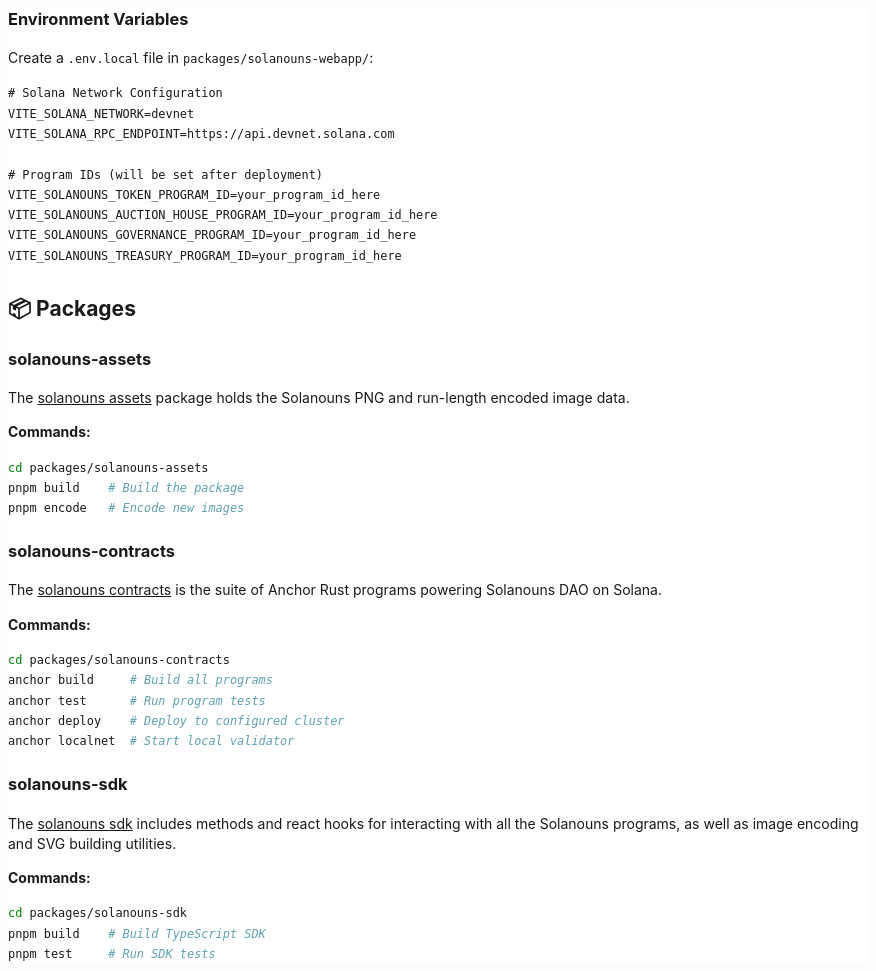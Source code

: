 ### Environment Variables

Create a `.env.local` file in `packages/solanouns-webapp/`:

```env
# Solana Network Configuration
VITE_SOLANA_NETWORK=devnet
VITE_SOLANA_RPC_ENDPOINT=https://api.devnet.solana.com

# Program IDs (will be set after deployment)
VITE_SOLANOUNS_TOKEN_PROGRAM_ID=your_program_id_here
VITE_SOLANOUNS_AUCTION_HOUSE_PROGRAM_ID=your_program_id_here
VITE_SOLANOUNS_GOVERNANCE_PROGRAM_ID=your_program_id_here
VITE_SOLANOUNS_TREASURY_PROGRAM_ID=your_program_id_here
```

## 📦 Packages

### solanouns-assets

The [solanouns assets](./packages/solanouns-assets) package holds the Solanouns PNG and run-length encoded image data.

**Commands:**
```bash
cd packages/solanouns-assets
pnpm build    # Build the package
pnpm encode   # Encode new images
```

### solanouns-contracts  

The [solanouns contracts](./packages/solanouns-contracts) is the suite of Anchor Rust programs powering Solanouns DAO on Solana.

**Commands:**
```bash
cd packages/solanouns-contracts
anchor build     # Build all programs
anchor test      # Run program tests
anchor deploy    # Deploy to configured cluster
anchor localnet  # Start local validator
```

### solanouns-sdk

The [solanouns sdk](./packages/solanouns-sdk) includes methods and react hooks for interacting with all the Solanouns programs, as well as image encoding and SVG building utilities.

**Commands:**
```bash
cd packages/solanouns-sdk
pnpm build    # Build TypeScript SDK
pnpm test     # Run SDK tests
```
